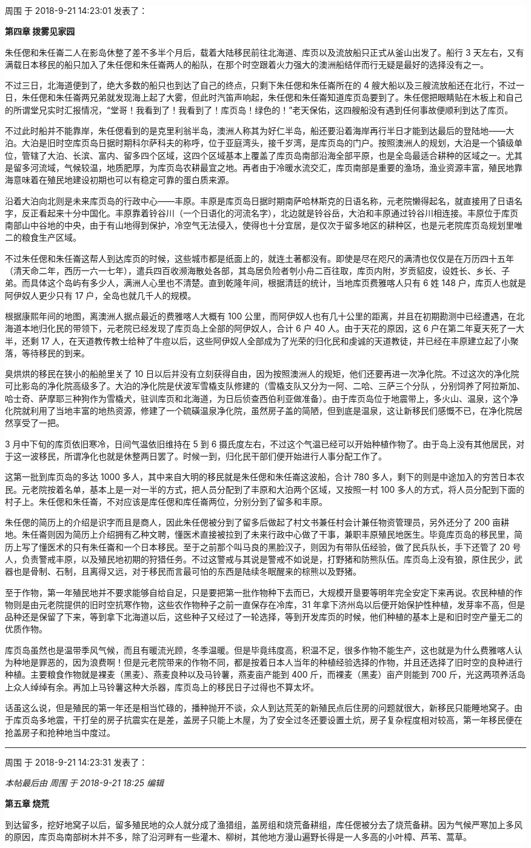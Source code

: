 周围 于 2018-9-21 14:23:01 发表了：

**第四章 拨雾见家园**

朱任偲和朱任崙二人在影岛休整了差不多半个月后，载着大陆移民前往北海道、库页以及流放船只正式从釜山出发了。船行 3 天左右，又有满载日本移民的船只加入了朱任偲和朱任崙两人的船队，在那个时空跟着火力强大的澳洲船结伴而行无疑是最好的选择没有之一。

不过三日，北海道便到了，绝大多数的船只也到达了自己的终点，只剩下朱任偲和朱任崙所在的 4 艘大船以及三艘流放船还在北行，不过一日，朱任偲和朱任崙两兄弟就发现海上起了大雾，但此时汽笛声响起，朱任偲和朱任崙知道库页岛要到了。朱任偲把眼睛贴在木板上和自己的所谓堂兄实时汇报情况，“堂哥！我看到了！我看到了！库页岛！绿色的！”老天保佑，这四艘船没有遇到任何事故便顺利到达了库页。

不过此时船并不能靠岸，朱任偲看到的是克里利翁半岛，澳洲人称其为好仁半岛，船还要沿着海岸再行半日才能到达最后的登陆地——大泊。大泊是旧时空库页岛日据时期科尔萨科夫的称呼，位于亚庭湾头，接千岁湾，是库页岛的门户。按照澳洲人的规划，大泊是一个镇级单位，管辖了大泊、长滨、富内、留多四个区域，这四个区域基本上覆盖了库页岛南部沿海全部平原，也是全岛最适合耕种的区域之一。尤其是留多河流域，气候较温，地质肥厚，为库页岛农耕最宜之地。再者由于冷暖水流交汇，库页南部是重要的渔场，渔业资源丰富，殖民地靠海意味着在殖民地建设初期也可以有稳定可靠的蛋白质来源。

沿着大泊向北则是未来库页岛的行政中心——丰原。丰原是库页岛日据时期南萨哈林斯克的日语名称，元老院懒得起名，就直接用了日语名字，反正看起来十分中国化。丰原靠着铃谷川（一个日语化的河流名字），北边就是铃谷岳，大泊和丰原通过铃谷川相连接。丰原位于库页南部山中谷地的中央，由于有山地得到保护，冷空气无法侵入，使得也十分宜居，是仅次于留多地区的耕种区，也是元老院库页岛规划里唯二的粮食生产区域。

不过朱任偲和朱任崙这帮人到达库页的时候，这些城市都是纸面上的，就连土著都没有。即使是尽在咫尺的满清也仅仅是在万历四十五年（清天命二年，西历一六一七年），遣兵四百收濒海散处各部，其岛居负险者刳小舟二百往取，库页内附，岁贡貂皮，设姓长、乡长、子弟。而具体这个岛屿有多少人，满洲人心里也不清楚。直到乾隆年间，根据清廷的统计，当地库页费雅喀人只有 6 姓 148 户，库页人也就是阿伊奴人更少只有 17 户，全岛也就几千人的规模。

根据康熙年间的地图，离澳洲人据点最近的费雅喀人大概有 100 公里，而阿伊奴人也有几十公里的距离，并且在初期勘测中已经遭遇，在北海道本地归化民的带领下，元老院已经发现了库页岛上全部的阿伊奴人，合计 6 户 40 人。由于天花的原因，这 6 户在第二年夏天死了一大半，还剩 17 人，在天道教传教士给种了牛痘以后，这些阿伊奴人全部成为了光荣的归化民和虔诚的天道教徒，并已经在丰原建立起了小聚落，等待移民的到来。

臭烘烘的移民在狭小的船舱里关了 10 日以后并没有立刻获得自由，因为按照澳洲人的规矩，他们还要再进一次净化院。不过这次的净化院可比影岛的净化院高级多了。大泊的净化院是伏波军雪橇支队修建的（雪橇支队又分为一阿、二哈、三萨三个分队 ，分别饲养了阿拉斯加、哈士奇、萨摩耶三种狗作为雪橇犬，驻训库页和北海道，为日后侦查西伯利亚做准备）。由于库页岛位于地震带上，多火山、温泉，这个净化院就利用了当地丰富的地热资源，修建了一个硫磺温泉净化院，虽然房子盖的简陋，但到底是温泉，这让新移民们感慨不已，在净化院居然享受了一把。

3 月中下旬的库页依旧寒冷，日间气温依旧维持在 5 到 6 摄氏度左右，不过这个气温已经可以开始种植作物了。由于岛上没有其他居民，对于这一波移民，所谓净化也就是休整两日罢了。时候一到，归化民干部们便开始进行人事分配工作了。

这第一批到库页岛的多达 1000 多人，其中来自大明的移民就是朱任偲和朱任崙这波船，合计 780 多人，剩下的则是中途加入的穷苦日本农民。元老院按着名单，基本上是一对一半的方式，把人员分配到了丰原和大泊两个区域，又按照一村 100 多人的方式，将人员分配到下面的村子上。朱任偲和朱任崙，不对应该是库任偲和库任崙两位，分别分到了留多和丰原。

朱任偲的简历上的介绍是识字而且是商人，因此朱任偲被分到了留多后做起了村文书兼任村会计兼任物资管理员，另外还分了 200 亩耕地。朱任崙则因为简历上介绍拥有乙种文聘，懂医术直接被拉到了未来行政中心做了干事，兼职丰原殖民地医生。毕竟库页岛的移民里，简历上写了懂医术的只有朱任崙和一个日本移民。至于之前那个叫马良的黑脸汉子，则因为有带队伍经验，做了民兵队长，手下还管了 20 号人，负责警戒丰原，以及殖民地初期的狩猎任务。不过这警戒与其说是警戒不如说是，打野猪和防熊队伍。库页岛上没有狼，原住民少，武器也是骨制、石制，且离得又远，对于移民而言最可怕的东西是陆续冬眠醒来的棕熊以及野猪。

至于作物，第一年殖民地并不要求能够自给自足，只是要把第一批作物种下去而已，大规模开垦要等明年完全安定下来再说。农民种植的作物则是由元老院提供的旧时空抗寒作物，这些农作物种子之前一直保存在冷库，31 年拿下济州岛以后便开始保护性种植，发芽率不高，但是品种还是保留了下来，等到拿下北海道以后，这些种子又经过了一轮选择，等到开发库页的时候，他们种植的基本上是和旧时空产量无二的优质作物。

库页岛虽然也是温带季风气候，而且有暖流光顾，冬季温暖。但是毕竟纬度高，积温不足，很多作物不能生产，这也就是为什么费雅喀人认为种地是罪恶的，因为浪费啊！但是元老院带来的作物不同，都是按着日本人当年的种植经验选择的作物，并且还选择了旧时空的良种进行种植。主要粮食作物就是裸麦（黑麦）、燕麦良种以及马铃薯，燕麦亩产能到 400 斤，而裸麦（黑麦）亩产则能到 700 斤，光这两项养活岛上众人绰绰有余。再加上马铃薯这种大杀器，库页岛上的移民日子过得也不算太坏。

话虽这么说，但是殖民的第一年还是相当忙碌的，播种抛开不谈，众人到达荒芜的新殖民点后住房的问题就很大，新移民只能睡地窝子。由于库页岛多地震，干打垒的房子抗震实在是差，盖房子只能上木屋，为了安全过冬还要设置土炕，房子复杂程度相对较高，第一年移民便在抢盖房子和抢种地当中度过。

---

周围 于 2018-9-21 14:23:31 发表了：

_本帖最后由 周围 于 2018-9-21 18:25 编辑_

**第五章 烧荒**

到达留多，挖好地窝子以后，留多殖民地的众人就分成了渔猎组，盖房组和烧荒备耕组，库任偲被分去了烧荒备耕。因为气候严寒加上多风的原因，库页岛南部树木并不多，除了沿河畔有一些灌木、柳树，其他地方漫山遍野长得是一人多高的小叶樟、芦苇、蒿草。
